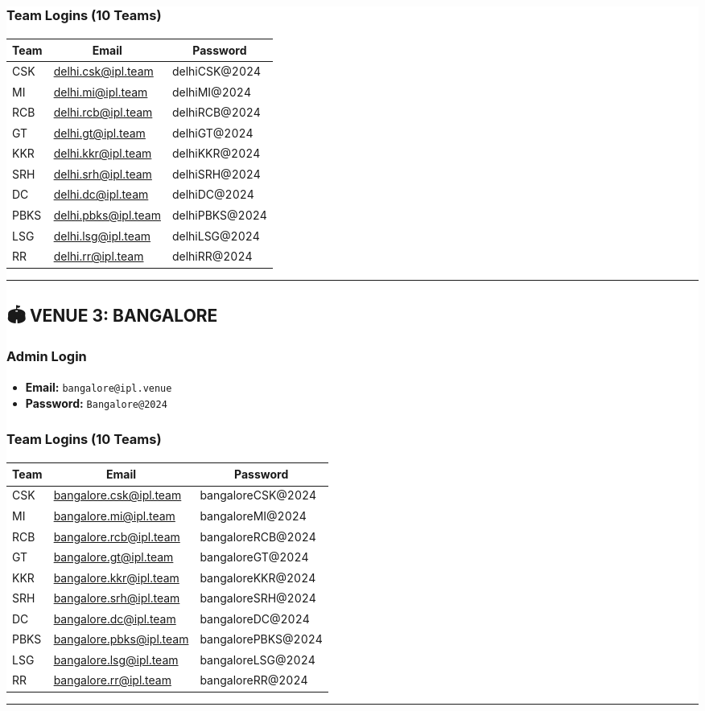 ### Team Logins (10 Teams)
| Team | Email | Password |
|------|-------|----------|
| CSK | delhi.csk@ipl.team | delhiCSK@2024 |
| MI | delhi.mi@ipl.team | delhiMI@2024 |
| RCB | delhi.rcb@ipl.team | delhiRCB@2024 |
| GT | delhi.gt@ipl.team | delhiGT@2024 |
| KKR | delhi.kkr@ipl.team | delhiKKR@2024 |
| SRH | delhi.srh@ipl.team | delhiSRH@2024 |
| DC | delhi.dc@ipl.team | delhiDC@2024 |
| PBKS | delhi.pbks@ipl.team | delhiPBKS@2024 |
| LSG | delhi.lsg@ipl.team | delhiLSG@2024 |
| RR | delhi.rr@ipl.team | delhiRR@2024 |

---

## 🏟️ VENUE 3: BANGALORE

### Admin Login
- **Email:** `bangalore@ipl.venue`
- **Password:** `Bangalore@2024`

### Team Logins (10 Teams)
| Team | Email | Password |
|------|-------|----------|
| CSK | bangalore.csk@ipl.team | bangaloreCSK@2024 |
| MI | bangalore.mi@ipl.team | bangaloreMI@2024 |
| RCB | bangalore.rcb@ipl.team | bangaloreRCB@2024 |
| GT | bangalore.gt@ipl.team | bangaloreGT@2024 |
| KKR | bangalore.kkr@ipl.team | bangaloreKKR@2024 |
| SRH | bangalore.srh@ipl.team | bangaloreSRH@2024 |
| DC | bangalore.dc@ipl.team | bangaloreDC@2024 |
| PBKS | bangalore.pbks@ipl.team | bangalorePBKS@2024 |
| LSG | bangalore.lsg@ipl.team | bangaloreLSG@2024 |
| RR | bangalore.rr@ipl.team | bangaloreRR@2024 |

---